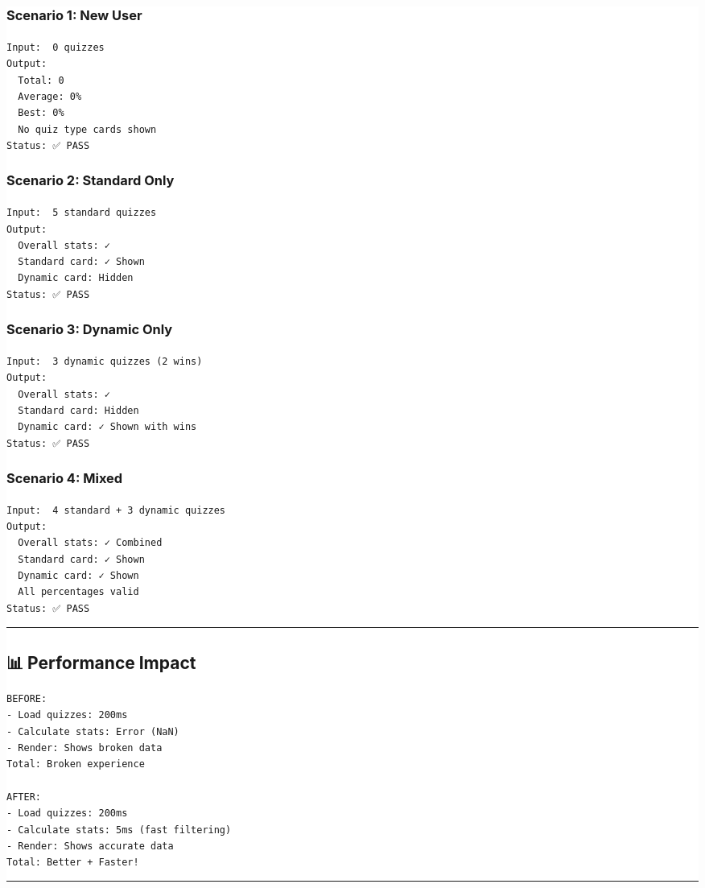 ### **Scenario 1: New User**
```
Input:  0 quizzes
Output: 
  Total: 0
  Average: 0%
  Best: 0%
  No quiz type cards shown
Status: ✅ PASS
```

### **Scenario 2: Standard Only**
```
Input:  5 standard quizzes
Output:
  Overall stats: ✓
  Standard card: ✓ Shown
  Dynamic card: Hidden
Status: ✅ PASS
```

### **Scenario 3: Dynamic Only**
```
Input:  3 dynamic quizzes (2 wins)
Output:
  Overall stats: ✓
  Standard card: Hidden
  Dynamic card: ✓ Shown with wins
Status: ✅ PASS
```

### **Scenario 4: Mixed**
```
Input:  4 standard + 3 dynamic quizzes
Output:
  Overall stats: ✓ Combined
  Standard card: ✓ Shown
  Dynamic card: ✓ Shown
  All percentages valid
Status: ✅ PASS
```

---

## 📊 Performance Impact

```
BEFORE:
- Load quizzes: 200ms
- Calculate stats: Error (NaN)
- Render: Shows broken data
Total: Broken experience

AFTER:
- Load quizzes: 200ms
- Calculate stats: 5ms (fast filtering)
- Render: Shows accurate data
Total: Better + Faster!
```

---